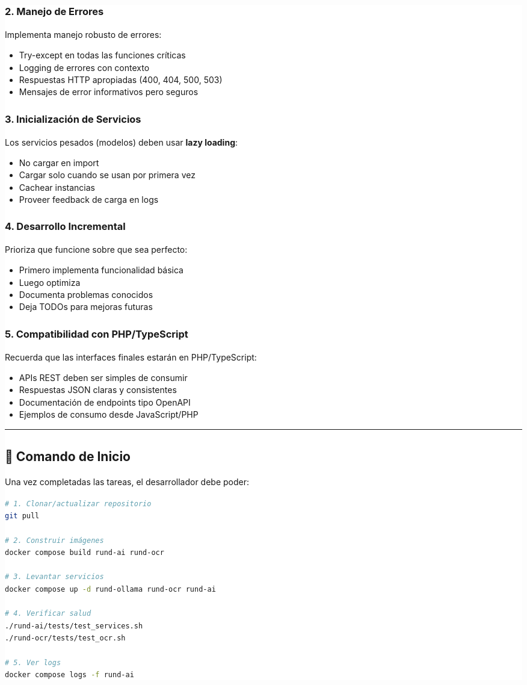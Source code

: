 ### 2. Manejo de Errores

Implementa manejo robusto de errores:
- Try-except en todas las funciones críticas
- Logging de errores con contexto
- Respuestas HTTP apropiadas (400, 404, 500, 503)
- Mensajes de error informativos pero seguros

### 3. Inicialización de Servicios

Los servicios pesados (modelos) deben usar **lazy loading**:
- No cargar en import
- Cargar solo cuando se usan por primera vez
- Cachear instancias
- Proveer feedback de carga en logs

### 4. Desarrollo Incremental

Prioriza que funcione sobre que sea perfecto:
- Primero implementa funcionalidad básica
- Luego optimiza
- Documenta problemas conocidos
- Deja TODOs para mejoras futuras

### 5. Compatibilidad con PHP/TypeScript

Recuerda que las interfaces finales estarán en PHP/TypeScript:
- APIs REST deben ser simples de consumir
- Respuestas JSON claras y consistentes
- Documentación de endpoints tipo OpenAPI
- Ejemplos de consumo desde JavaScript/PHP

---

## 🚀 Comando de Inicio

Una vez completadas las tareas, el desarrollador debe poder:

```bash
# 1. Clonar/actualizar repositorio
git pull

# 2. Construir imágenes
docker compose build rund-ai rund-ocr

# 3. Levantar servicios
docker compose up -d rund-ollama rund-ocr rund-ai

# 4. Verificar salud
./rund-ai/tests/test_services.sh
./rund-ocr/tests/test_ocr.sh

# 5. Ver logs
docker compose logs -f rund-ai
```
